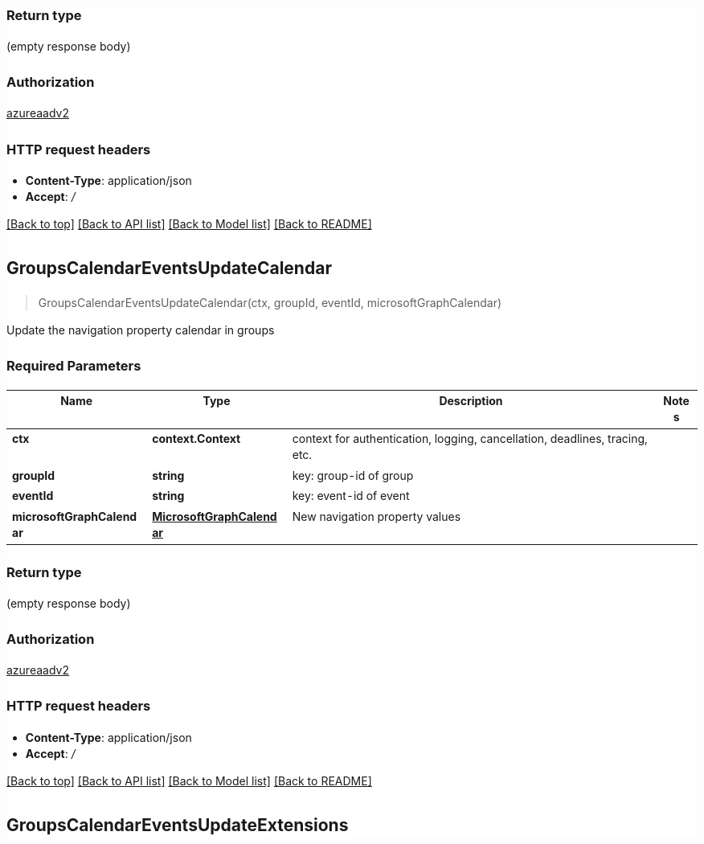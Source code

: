 ### Return type

 (empty response body)

### Authorization

[azureaadv2](../README.md#azureaadv2)

### HTTP request headers

- **Content-Type**: application/json
- **Accept**: */*

[[Back to top]](#) [[Back to API list]](../README.md#documentation-for-api-endpoints)
[[Back to Model list]](../README.md#documentation-for-models)
[[Back to README]](../README.md)


## GroupsCalendarEventsUpdateCalendar

> GroupsCalendarEventsUpdateCalendar(ctx, groupId, eventId, microsoftGraphCalendar)

Update the navigation property calendar in groups

### Required Parameters


Name | Type | Description  | Notes
------------- | ------------- | ------------- | -------------
**ctx** | **context.Context** | context for authentication, logging, cancellation, deadlines, tracing, etc.
**groupId** | **string**| key: group-id of group | 
**eventId** | **string**| key: event-id of event | 
**microsoftGraphCalendar** | [**MicrosoftGraphCalendar**](MicrosoftGraphCalendar.md)| New navigation property values | 

### Return type

 (empty response body)

### Authorization

[azureaadv2](../README.md#azureaadv2)

### HTTP request headers

- **Content-Type**: application/json
- **Accept**: */*

[[Back to top]](#) [[Back to API list]](../README.md#documentation-for-api-endpoints)
[[Back to Model list]](../README.md#documentation-for-models)
[[Back to README]](../README.md)


## GroupsCalendarEventsUpdateExtensions
